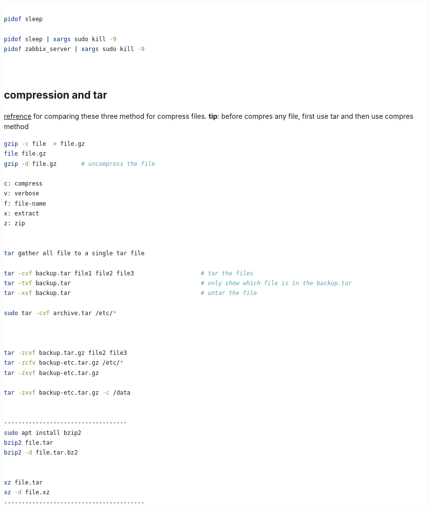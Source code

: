 ```sh

pidof sleep

pidof sleep | xargs sudo kill -9
pidof zabbix_server | xargs sudo kill -9




```



## compression and tar
[refrence](https://www.rootusers.com/gzip-vs-bzip2-vs-xz-performance-comparison/) for comparing these three method for compress files.
**tip**: before compres any file, first use tar and then use compres method
```sh
gzip -c file  > file.gz
file file.gz
gzip -d file.gz       # uncompress the file

c: compress
v: verbose
f: file-name
x: extract
z: zip


tar gather all file to a single tar file

tar -cvf backup.tar file1 file2 file3                   # tar the files
tar -tvf backup.tar                                     # only show which file is in the backup.tar
tar -xvf backup.tar                                     # untar the file

sudo tar -cvf archive.tar /etc/*



tar -zcvf backup.tar.gz file2 file3
tar -zcfv backup-etc.tar.gz /etc/*
tar -zxvf backup-etc.tar.gz

tar -zxvf backup-etc.tar.gz -c /data


-----------------------------------
sudo apt install bzip2
bzip2 file.tar
bzip2 -d file.tar.bz2


xz file.tar
xz -d file.xz
----------------------------------------
```
